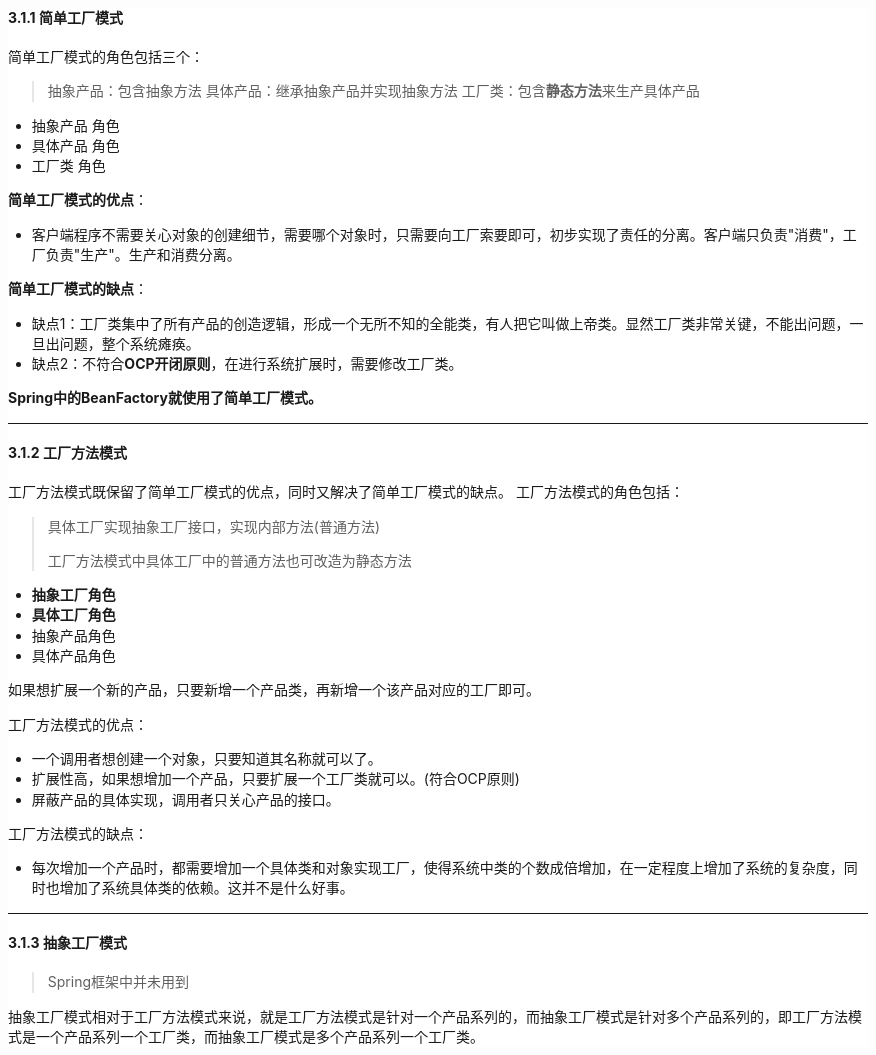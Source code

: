 
#### 3.1.1 简单工厂模式

简单工厂模式的角色包括三个：

> 抽象产品：包含抽象方法
> 具体产品：继承抽象产品并实现抽象方法
> 工厂类：包含**静态方法**来生产具体产品

- 抽象产品 角色
- 具体产品 角色
- 工厂类 角色

**简单工厂模式的优点**：

-   客户端程序不需要关心对象的创建细节，需要哪个对象时，只需要向工厂索要即可，初步实现了责任的分离。客户端只负责"消费"，工厂负责"生产"。生产和消费分离。

**简单工厂模式的缺点**：

-   缺点1：工厂类集中了所有产品的创造逻辑，形成一个无所不知的全能类，有人把它叫做上帝类。显然工厂类非常关键，不能出问题，一旦出问题，整个系统瘫痪。
-   缺点2：不符合**OCP开闭原则**，在进行系统扩展时，需要修改工厂类。

**Spring中的BeanFactory就使用了简单工厂模式。**

---

#### 3.1.2 工厂方法模式

工厂方法模式既保留了简单工厂模式的优点，同时又解决了简单工厂模式的缺点。
工厂方法模式的角色包括：

> 具体工厂实现抽象工厂接口，实现内部方法(普通方法)
>
> 工厂方法模式中具体工厂中的普通方法也可改造为静态方法

-   **抽象工厂角色**
-   **具体工厂角色**
-   抽象产品角色
-   具体产品角色

如果想扩展一个新的产品，只要新增一个产品类，再新增一个该产品对应的工厂即可。

工厂方法模式的优点：

-   一个调用者想创建一个对象，只要知道其名称就可以了。
-   扩展性高，如果想增加一个产品，只要扩展一个工厂类就可以。(符合OCP原则)
-   屏蔽产品的具体实现，调用者只关心产品的接口。

工厂方法模式的缺点：

-   每次增加一个产品时，都需要增加一个具体类和对象实现工厂，使得系统中类的个数成倍增加，在一定程度上增加了系统的复杂度，同时也增加了系统具体类的依赖。这并不是什么好事。

---

#### 3.1.3 抽象工厂模式

> Spring框架中并未用到

抽象工厂模式相对于工厂方法模式来说，就是工厂方法模式是针对一个产品系列的，而抽象工厂模式是针对多个产品系列的，即工厂方法模式是一个产品系列一个工厂类，而抽象工厂模式是多个产品系列一个工厂类。
